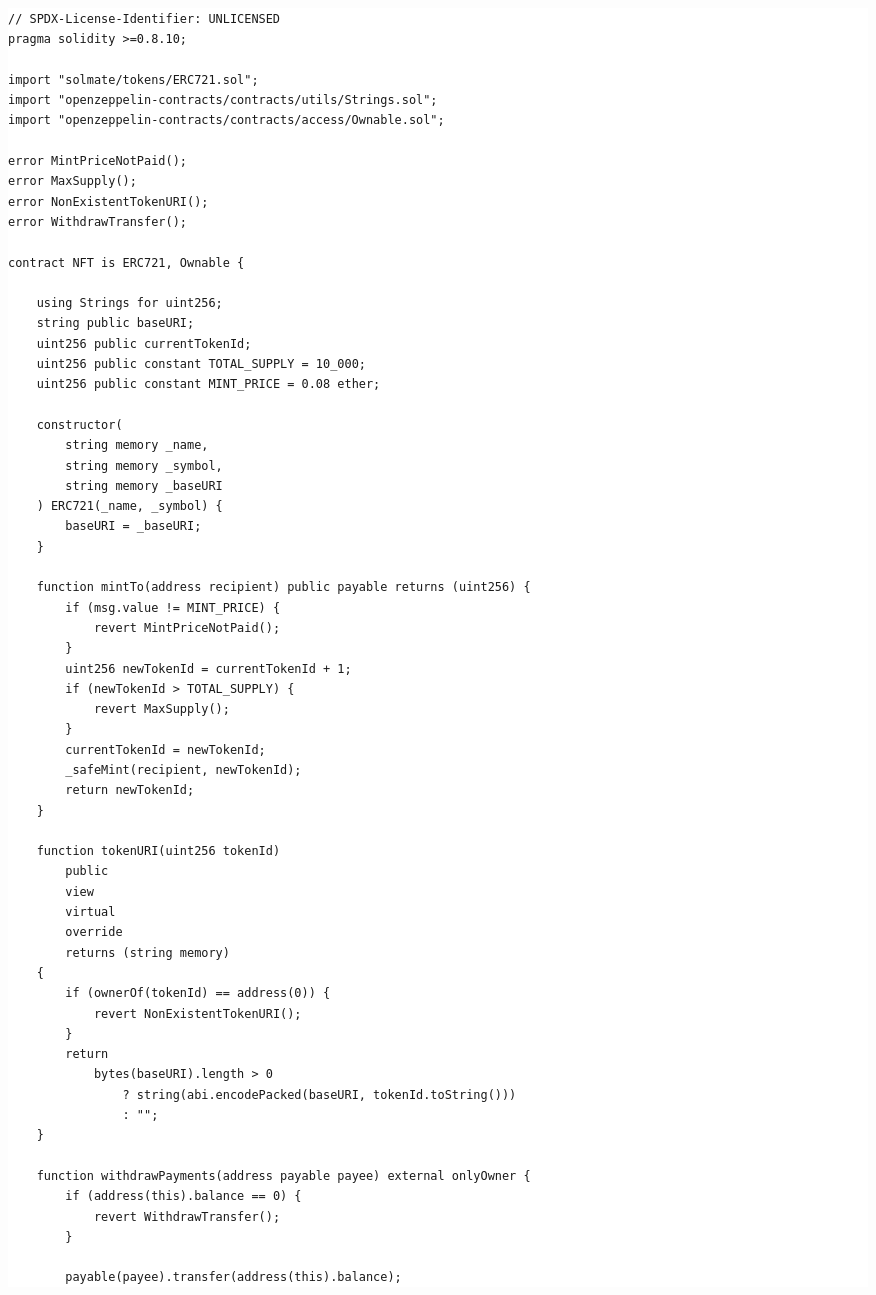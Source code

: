 ```solidity
// SPDX-License-Identifier: UNLICENSED
pragma solidity >=0.8.10;

import "solmate/tokens/ERC721.sol";
import "openzeppelin-contracts/contracts/utils/Strings.sol";
import "openzeppelin-contracts/contracts/access/Ownable.sol";

error MintPriceNotPaid();
error MaxSupply();
error NonExistentTokenURI();
error WithdrawTransfer();

contract NFT is ERC721, Ownable {

    using Strings for uint256;
    string public baseURI;
    uint256 public currentTokenId;
    uint256 public constant TOTAL_SUPPLY = 10_000;
    uint256 public constant MINT_PRICE = 0.08 ether;

    constructor(
        string memory _name,
        string memory _symbol,
        string memory _baseURI
    ) ERC721(_name, _symbol) {
        baseURI = _baseURI;
    }

    function mintTo(address recipient) public payable returns (uint256) {
        if (msg.value != MINT_PRICE) {
            revert MintPriceNotPaid();
        }
        uint256 newTokenId = currentTokenId + 1;
        if (newTokenId > TOTAL_SUPPLY) {
            revert MaxSupply();
        }
        currentTokenId = newTokenId;
        _safeMint(recipient, newTokenId);
        return newTokenId;
    }

    function tokenURI(uint256 tokenId)
        public
        view
        virtual
        override
        returns (string memory)
    {
        if (ownerOf(tokenId) == address(0)) {
            revert NonExistentTokenURI();
        }
        return
            bytes(baseURI).length > 0
                ? string(abi.encodePacked(baseURI, tokenId.toString()))
                : "";
    }

    function withdrawPayments(address payable payee) external onlyOwner {
        if (address(this).balance == 0) {
            revert WithdrawTransfer();
        }
        
        payable(payee).transfer(address(this).balance);
```